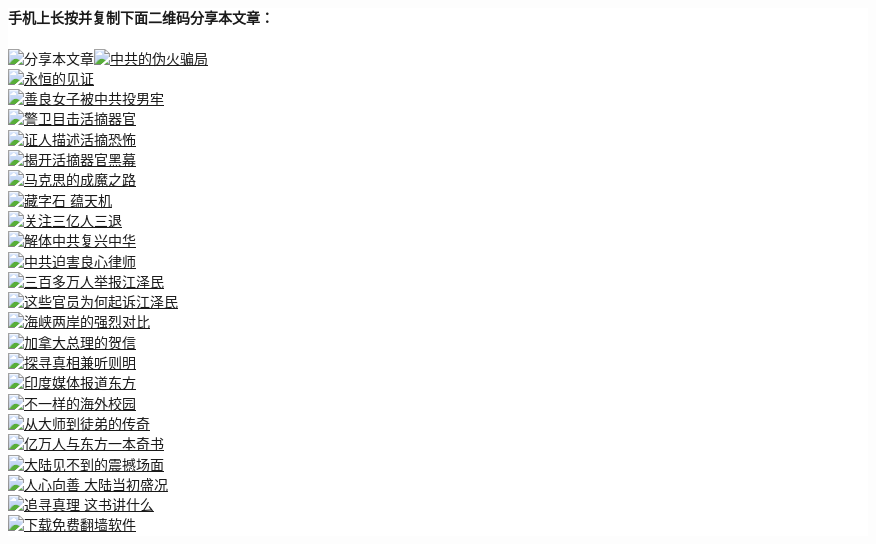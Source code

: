 <strong>手机上长按并复制下面二维码分享本文章：</strong><br><br><img src="https://chart.apis.google.com/chart?cht=qr&chs=240x240&choe=UTF-8&chld=M|2&chl=https://github.com/19920513/djy/blob/master/gb/8/10/21/n2303576.md%231" title="分享本文章"></td><td VALIGN=TOP><a href="https://github.com/19920513/djy/blob/master/gb/16/1/21/n4622075.md?dfh#1" target="_blank"><img src="https://raw.githubusercontent.com/19920513/djy/master/gb/300/wei-f1.jpg" title="中共的伪火骗局"  alt="中共的伪火骗局"></a><br><a href="https://github.com/19920513/www/blob/master/README.md?dfh#9" target="_blank"><img src="https://raw.githubusercontent.com/19920513/djy/master/gb/300/yong-h.jpg" title="永恒的见证"  alt="永恒的见证"></a><br><a href="https://github.com/19920513/djy/blob/master/gb/13/9/29/n3974789.md?dfh#1" target="_blank"><img src="https://raw.githubusercontent.com/19920513/djy/master/gb/300/shang-lnz.jpg" title="善良女子被中共投男牢"  alt="善良女子被中共投男牢"></a><br><a href="https://github.com/19920513/djy/blob/master/gb/16/3/16/n4663449.md?dfh#1" target="_blank"><img src="https://raw.githubusercontent.com/19920513/djy/master/gb/300/huo-z3.jpg" title="警卫目击活摘器官"  alt="警卫目击活摘器官"></a><br><a href="https://github.com/19920513/djy/blob/master/gb/16/8/7/n8177641.md?dfh#1" target="_blank"><img src="https://raw.githubusercontent.com/19920513/djy/master/gb/300/huo-z4.jpg" title="证人描述活摘恐怖"  alt="证人描述活摘恐怖"></a><br><a href="https://github.com/19920513/djy/blob/master/gb/10/4/19/n2881569.md?dfh#1" target="_blank"><img src="https://raw.githubusercontent.com/19920513/djy/master/gb/300/huo-z1.jpg" title="揭开活摘器官黑幕"  alt="揭开活摘器官黑幕"></a><br><a href="https://github.com/19920513/djy/blob/master/gb/10/11/7/n3077476.md?dfh#1" target="_blank"><img src="https://raw.githubusercontent.com/19920513/djy/master/gb/300/ma-ks.jpg" title="马克思的成魔之路"  alt="马克思的成魔之路"></a><br><a href="https://github.com/19920513/djy/blob/master/gb/14/6/9/n4173977.md?dfh#1" target="_blank"><img src="https://raw.githubusercontent.com/19920513/djy/master/gb/300/chang-zs.jpg" title="藏字石 蕴天机"  alt="藏字石 蕴天机"></a><br><a href="https://github.com/19920513/djy/blob/master/gb/18/5/10/n10381511.md?dfh#1" target="_blank"><img src="https://raw.githubusercontent.com/19920513/djy/master/gb/300/st1.jpg" title="关注三亿人三退"  alt="关注三亿人三退"></a><br><a href="https://github.com/19920513/djy/blob/master/gb/18/3/21/n10237682.md?dfh#1" target="_blank"><img src="https://raw.githubusercontent.com/19920513/djy/master/gb/300/jie-t.jpg" title="解体中共复兴中华"  alt="解体中共复兴中华"></a><br><a href="https://github.com/19920513/djy/blob/master/gb/9/2/9/n2422991.md?dfh#1" target="_blank"><img src="https://raw.githubusercontent.com/19920513/djy/master/gb/300/gao-zs.jpg" title="中共迫害良心律师"  alt="中共迫害良心律师"></a><br><a href="https://github.com/19920513/djy/blob/master/gb/18/12/9/n10900044.md?dfh#1" target="_blank"><img src="https://raw.githubusercontent.com/19920513/djy/master/gb/300/sj1.jpg" title="三百多万人举报江泽民"  alt="三百多万人举报江泽民"></a><br><a href="https://github.com/19920513/djy/blob/master/gb/18/8/28/n10672014.md?dfh#1" target="_blank"><img src="https://raw.githubusercontent.com/19920513/djy/master/gb/300/sj2.jpg" title="这些官员为何起诉江泽民"  alt="这些官员为何起诉江泽民"></a><br><a href="https://github.com/19920513/djy/blob/master/gb/8/12/18/n2367165.md?dfh#1" target="_blank"><img src="https://raw.githubusercontent.com/19920513/djy/master/gb/300/liangan.jpg" title="海峡两岸的强烈对比"  alt="海峡两岸的强烈对比"></a><br><a href="https://github.com/19920513/djy/blob/master/gb/15/12/10/n4593139.md?dfh#1" target="_blank"><img src="https://raw.githubusercontent.com/19920513/djy/master/gb/300/jia-ndzl.jpg" title="加拿大总理的贺信"  alt="加拿大总理的贺信"></a><br><a href="https://github.com/19920513/djy/blob/master/gb/11/6/17/n3289382.md?dfh#1" target="_blank"><img src="https://raw.githubusercontent.com/19920513/djy/master/gb/300/xiao-wd.jpg" title="探寻真相兼听则明"  alt="探寻真相兼听则明"></a><br><a href="https://github.com/19920513/djy/blob/master/gb/18/10/27/n10812623.md?dfh#1" target="_blank"><img src="https://raw.githubusercontent.com/19920513/djy/master/gb/300/yindu.jpg" title="印度媒体报道东方"  alt="印度媒体报道东方"></a><br><a href="https://github.com/19920513/djy/blob/master/gb/18/6/9/n10469652.md?dfh#1" target="_blank"><img src="https://raw.githubusercontent.com/19920513/djy/master/gb/300/xie-j.jpg" title="不一样的海外校园"  alt="不一样的海外校园"></a><br><a href="https://github.com/19920513/djy/blob/master/gb/7/4/5/n1669415.md?dfh#1" target="_blank"><img src="https://raw.githubusercontent.com/19920513/djy/master/gb/300/li-up.jpg" title="从大师到徒弟的传奇"  alt="从大师到徒弟的传奇"></a><br><a href="https://github.com/19920513/djy/blob/master/gb/17/5/26/n9191512.md?dfh#1" target="_blank"><img src="https://raw.githubusercontent.com/19920513/djy/master/gb/300/zfl2.jpg" title="亿万人与东方一本奇书"  alt="亿万人与东方一本奇书"></a><br><a href="https://github.com/19920513/djy/blob/master/gb/13/11/27/n4020290.md?dfh#1" target="_blank"><img src="https://raw.githubusercontent.com/19920513/djy/master/gb/300/zhen-h.jpg" title="大陆见不到的震撼场面"  alt="大陆见不到的震撼场面"></a><br><a href="https://github.com/19920513/djy/blob/master/gb/15/7/17/n4482910.md?dfh#1" target="_blank"><img src="https://raw.githubusercontent.com/19920513/djy/master/gb/300/dalu-sk.jpg" title="人心向善 大陆当初盛况"  alt="人心向善 大陆当初盛况"></a><br><a href="https://github.com/19920513/djy/blob/master/gb/19/1/5/n10955468.md?dfh#1" target="_blank"><img src="https://raw.githubusercontent.com/19920513/djy/master/gb/300/zfl1.jpg" title="追寻真理 这书讲什么"  alt="追寻真理 这书讲什么"></a><br><a href="https://github.com/19920513/www/blob/master/README.md?dfh#1" target="_blank"><img src="https://raw.githubusercontent.com/19920513/djy/master/gb/300/fq1.jpg" title="下载免费翻墙软件"  alt="下载免费翻墙软件"></a><br></td></tr></table>
